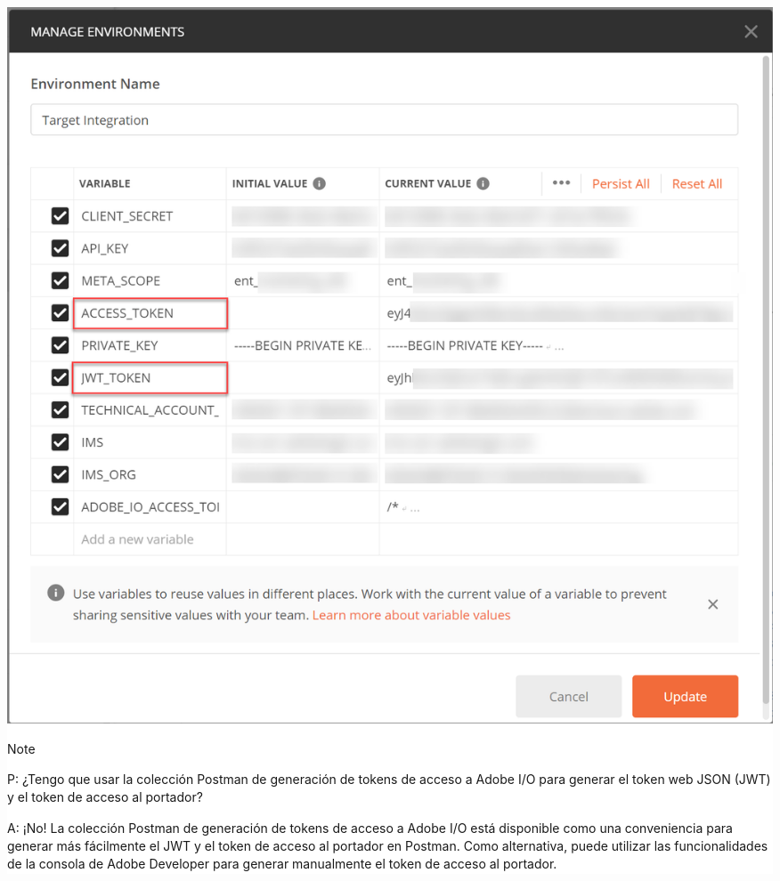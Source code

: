    ![token7](assets/configure-io-target-generatetoken7.png)

>[!NOTE]
>
>P: ¿Tengo que usar la colección Postman de generación de tokens de acceso a Adobe I/O para generar el token web JSON (JWT) y el token de acceso al portador?
>
>A: ¡No! La colección Postman de generación de tokens de acceso a Adobe I/O está disponible como una conveniencia para generar más fácilmente el JWT y el token de acceso al portador en Postman. Como alternativa, puede utilizar las funcionalidades de la consola de Adobe Developer para generar manualmente el token de acceso al portador.
